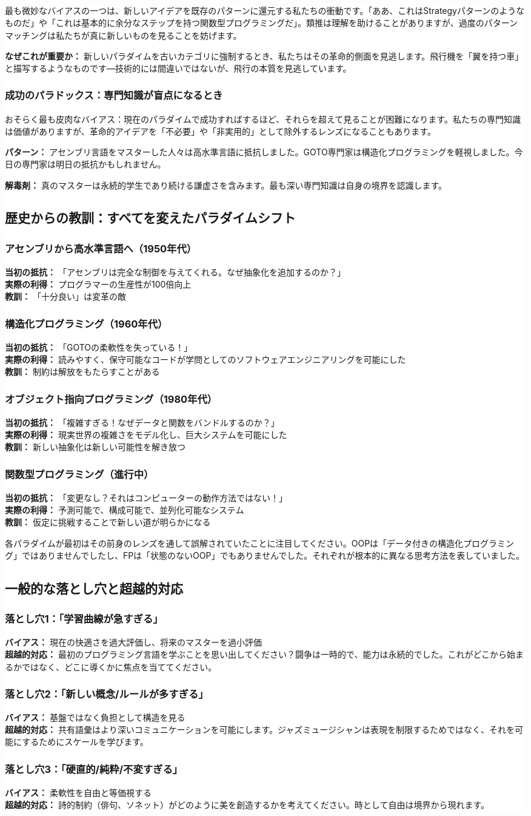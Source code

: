 最も微妙なバイアスの一つは、新しいアイデアを既存のパターンに還元する私たちの衝動です。「ああ、これはStrategyパターンのようなものだ」や「これは基本的に余分なステップを持つ関数型プログラミングだ」。類推は理解を助けることがありますが、過度のパターンマッチングは私たちが真に新しいものを見ることを妨げます。

**なぜこれが重要か：** 新しいパラダイムを古いカテゴリに強制するとき、私たちはその革命的側面を見逃します。飛行機を「翼を持つ車」と描写するようなものです—技術的には間違いではないが、飛行の本質を見逃しています。

### 成功のパラドックス：専門知識が盲点になるとき

おそらく最も皮肉なバイアス：現在のパラダイムで成功すればするほど、それらを超えて見ることが困難になります。私たちの専門知識は価値がありますが、革命的アイデアを「不必要」や「非実用的」として除外するレンズになることもあります。

**パターン：** アセンブリ言語をマスターした人々は高水準言語に抵抗しました。GOTO専門家は構造化プログラミングを軽視しました。今日の専門家は明日の抵抗かもしれません。

**解毒剤：** 真のマスターは永続的学生であり続ける謙虚さを含みます。最も深い専門知識は自身の境界を認識します。

## 歴史からの教訓：すべてを変えたパラダイムシフト

### アセンブリから高水準言語へ（1950年代）
**当初の抵抗：** 「アセンブリは完全な制御を与えてくれる。なぜ抽象化を追加するのか？」  
**実際の利得：** プログラマーの生産性が100倍向上  
**教訓：** 「十分良い」は変革の敵

### 構造化プログラミング（1960年代）
**当初の抵抗：** 「GOTOの柔軟性を失っている！」  
**実際の利得：** 読みやすく、保守可能なコードが学問としてのソフトウェアエンジニアリングを可能にした  
**教訓：** 制約は解放をもたらすことがある

### オブジェクト指向プログラミング（1980年代）
**当初の抵抗：** 「複雑すぎる！なぜデータと関数をバンドルするのか？」  
**実際の利得：** 現実世界の複雑さをモデル化し、巨大システムを可能にした  
**教訓：** 新しい抽象化は新しい可能性を解き放つ

### 関数型プログラミング（進行中）
**当初の抵抗：** 「変更なし？それはコンピューターの動作方法ではない！」  
**実際の利得：** 予測可能で、構成可能で、並列化可能なシステム  
**教訓：** 仮定に挑戦することで新しい道が明らかになる

各パラダイムが最初はその前身のレンズを通して誤解されていたことに注目してください。OOPは「データ付きの構造化プログラミング」ではありませんでしたし、FPは「状態のないOOP」でもありませんでした。それぞれが根本的に異なる思考方法を表していました。

## 一般的な落とし穴と超越的対応

### 落とし穴1：「学習曲線が急すぎる」
**バイアス：** 現在の快適さを過大評価し、将来のマスターを過小評価  
**超越的対応：** 最初のプログラミング言語を学ぶことを思い出してください？闘争は一時的で、能力は永続的でした。これがどこから始まるかではなく、どこに導くかに焦点を当ててください。

### 落とし穴2：「新しい概念/ルールが多すぎる」
**バイアス：** 基盤ではなく負担として構造を見る  
**超越的対応：** 共有語彙はより深いコミュニケーションを可能にします。ジャズミュージシャンは表現を制限するためではなく、それを可能にするためにスケールを学びます。

### 落とし穴3：「硬直的/純粋/不変すぎる」
**バイアス：** 柔軟性を自由と等価視する  
**超越的対応：** 詩的制約（俳句、ソネット）がどのように美を創造するかを考えてください。時として自由は境界から現れます。
